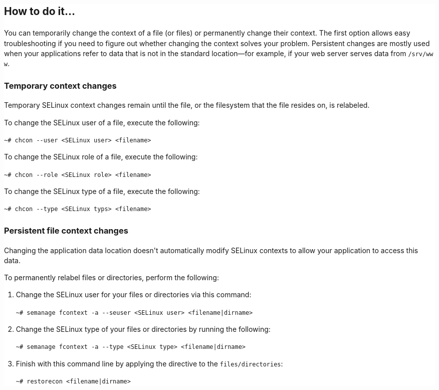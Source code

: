 ## How to do it…

You can temporarily change the context of a file (or files) or permanently change their context. The first option allows easy troubleshooting if you need to figure out whether changing the context solves your problem. Persistent changes are mostly used when your applications refer to data that is not in the standard location—for example, if your web server serves data from `/srv/www`.

### Temporary context changes

Temporary SELinux context changes remain until the file, or the filesystem that the file resides on, is relabeled.

To change the SELinux user of a file, execute the following:

```
~# chcon --user <SELinux user> <filename>

```

To change the SELinux role of a file, execute the following:

```
~# chcon --role <SELinux role> <filename>

```

To change the SELinux type of a file, execute the following:

```
~# chcon --type <SELinux typs> <filename>

```

### Persistent file context changes

Changing the application data location doesn't automatically modify SELinux contexts to allow your application to access this data.

To permanently relabel files or directories, perform the following:

1.  Change the SELinux user for your files or directories via this command:

    ```
    ~# semanage fcontext -a --seuser <SELinux user> <filename|dirname>

    ```

2.  Change the SELinux type of your files or directories by running the following:

    ```
    ~# semanage fcontext -a --type <SELinux type> <filename|dirname>

    ```

3.  Finish with this command line by applying the directive to the `files/directories`:

    ```
    ~# restorecon <filename|dirname>
